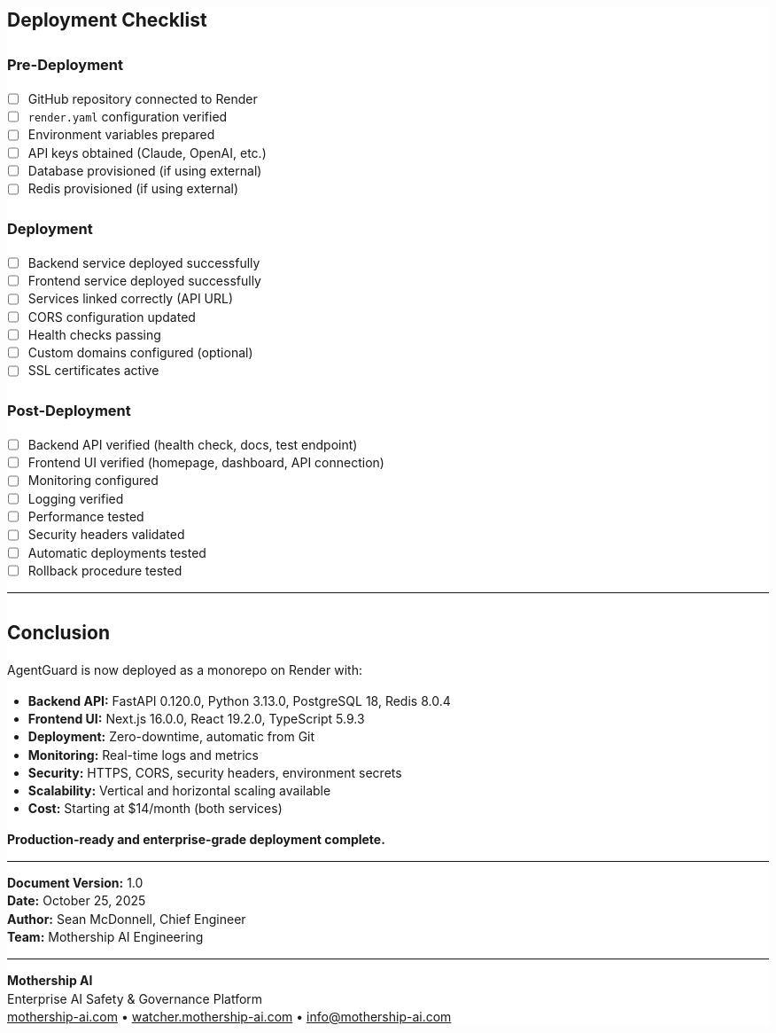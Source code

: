 
## Deployment Checklist

### Pre-Deployment
- [ ] GitHub repository connected to Render
- [ ] `render.yaml` configuration verified
- [ ] Environment variables prepared
- [ ] API keys obtained (Claude, OpenAI, etc.)
- [ ] Database provisioned (if using external)
- [ ] Redis provisioned (if using external)

### Deployment
- [ ] Backend service deployed successfully
- [ ] Frontend service deployed successfully
- [ ] Services linked correctly (API URL)
- [ ] CORS configuration updated
- [ ] Health checks passing
- [ ] Custom domains configured (optional)
- [ ] SSL certificates active

### Post-Deployment
- [ ] Backend API verified (health check, docs, test endpoint)
- [ ] Frontend UI verified (homepage, dashboard, API connection)
- [ ] Monitoring configured
- [ ] Logging verified
- [ ] Performance tested
- [ ] Security headers validated
- [ ] Automatic deployments tested
- [ ] Rollback procedure tested

---

## Conclusion

AgentGuard is now deployed as a monorepo on Render with:
- **Backend API:** FastAPI 0.120.0, Python 3.13.0, PostgreSQL 18, Redis 8.0.4
- **Frontend UI:** Next.js 16.0.0, React 19.2.0, TypeScript 5.9.3
- **Deployment:** Zero-downtime, automatic from Git
- **Monitoring:** Real-time logs and metrics
- **Security:** HTTPS, CORS, security headers, environment secrets
- **Scalability:** Vertical and horizontal scaling available
- **Cost:** Starting at $14/month (both services)

**Production-ready and enterprise-grade deployment complete.**

---

**Document Version:** 1.0  
**Date:** October 25, 2025  
**Author:** Sean McDonnell, Chief Engineer  
**Team:** Mothership AI Engineering

---

**Mothership AI**  
Enterprise AI Safety & Governance Platform  
[mothership-ai.com](https://mothership-ai.com) • [watcher.mothership-ai.com](https://watcher.mothership-ai.com) • [info@mothership-ai.com](mailto:info@mothership-ai.com)

